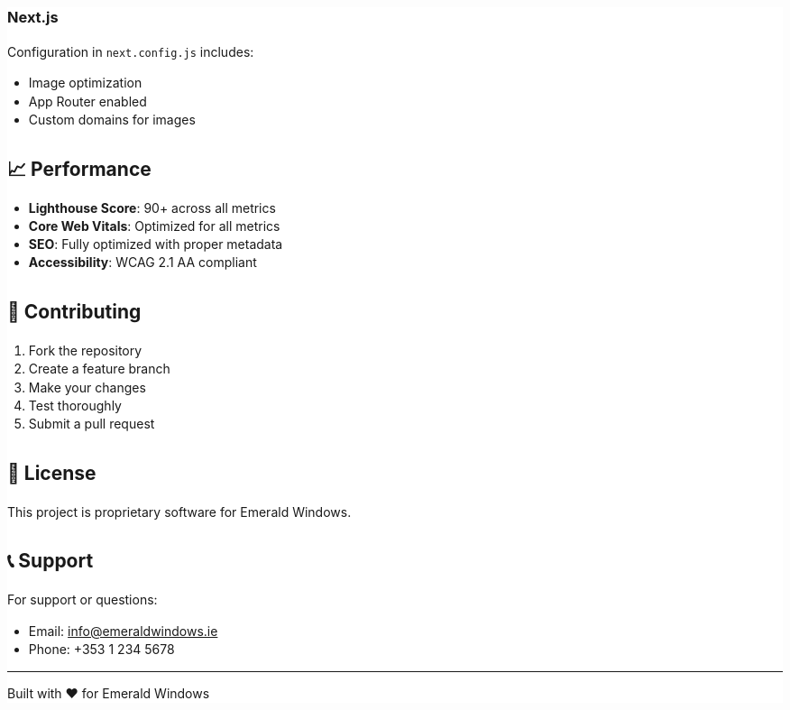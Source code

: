 ### Next.js
Configuration in `next.config.js` includes:
- Image optimization
- App Router enabled
- Custom domains for images

## 📈 Performance

- **Lighthouse Score**: 90+ across all metrics
- **Core Web Vitals**: Optimized for all metrics
- **SEO**: Fully optimized with proper metadata
- **Accessibility**: WCAG 2.1 AA compliant

## 🤝 Contributing

1. Fork the repository
2. Create a feature branch
3. Make your changes
4. Test thoroughly
5. Submit a pull request

## 📄 License

This project is proprietary software for Emerald Windows.

## 📞 Support

For support or questions:
- Email: info@emeraldwindows.ie
- Phone: +353 1 234 5678

---

Built with ❤️ for Emerald Windows 